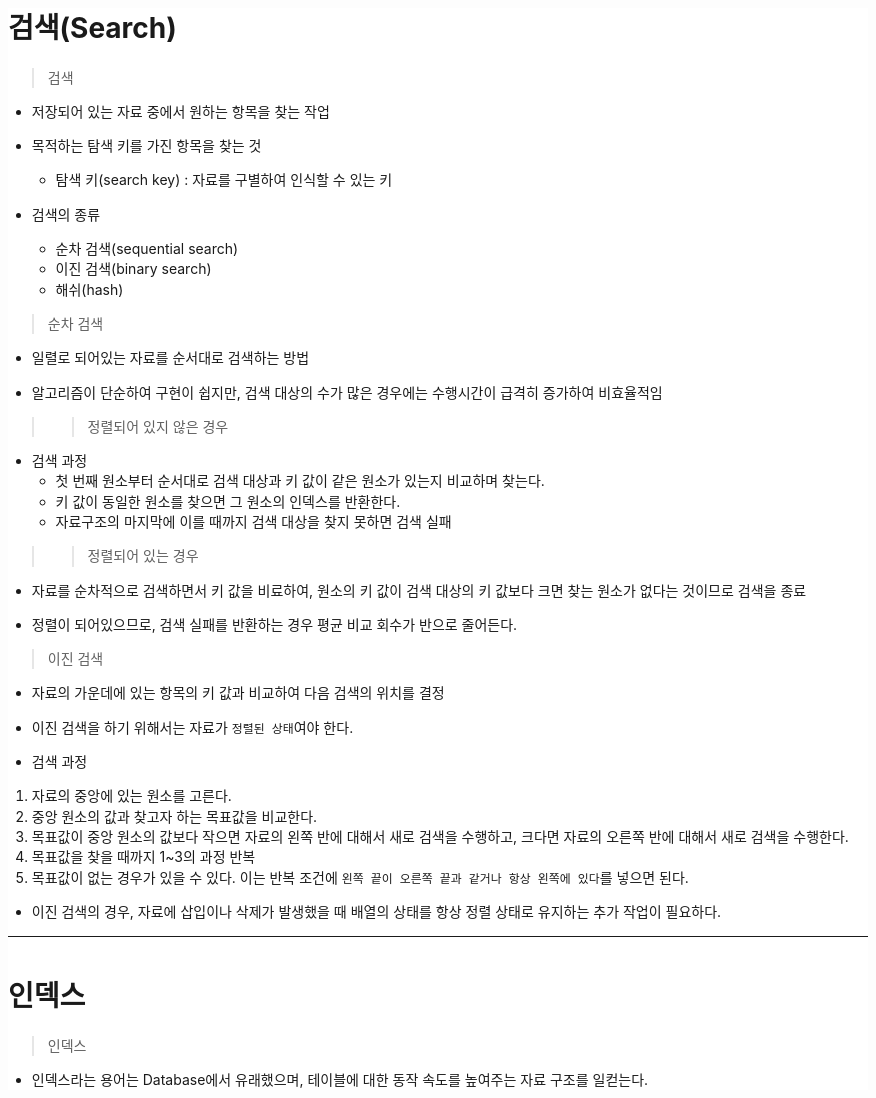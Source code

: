 
# 검색(Search)

> 검색

- 저장되어 있는 자료 중에서 원하는 항목을 찾는 작업

- 목적하는 탐색 키를 가진 항목을 찾는 것
  
  - 탐색 키(search key) : 자료를 구별하여 인식할 수 있는 키

- 검색의 종류
  
  - 순차 검색(sequential search)
  - 이진 검색(binary search)
  - 해쉬(hash)

> 순차 검색

- 일렬로 되어있는 자료를 순서대로 검색하는 방법

- 알고리즘이 단순하여 구현이 쉽지만, 검색 대상의 수가 많은 경우에는 수행시간이 급격히 증가하여 비효율적임

> > 정렬되어 있지 않은 경우

- 검색 과정
  - 첫 번째 원소부터 순서대로 검색 대상과 키 값이 같은 원소가 있는지 비교하며 찾는다.
  - 키 값이 동일한 원소를 찾으면 그 원소의 인덱스를 반환한다.
  - 자료구조의 마지막에 이를 때까지 검색 대상을 찾지 못하면 검색 실패

> > 정렬되어 있는 경우

- 자료를 순차적으로 검색하면서 키 값을 비료하여, 원소의 키 값이 검색 대상의 키 값보다 크면 찾는 원소가 없다는 것이므로 검색을 종료

- 정렬이 되어있으므로, 검색 실패를 반환하는 경우 평균 비교 회수가 반으로 줄어든다.

> 이진 검색

- 자료의 가운데에 있는 항목의 키 값과 비교하여 다음 검색의 위치를 결정

- 이진 검색을 하기 위해서는 자료가 `정렬된 상태`여야 한다.

- 검색 과정

1. 자료의 중앙에 있는 원소를 고른다.
2. 중앙 원소의 값과 찾고자 하는 목표값을 비교한다.
3. 목표값이 중앙 원소의 값보다 작으면 자료의 왼쪽 반에 대해서 새로 검색을 수행하고, 크다면 자료의 오른쪽 반에 대해서 새로 검색을 수행한다.
4. 목표값을 찾을 때까지 1~3의 과정 반복
5. 목표값이 없는 경우가 있을 수 있다. 이는 반복 조건에 `왼쪽 끝이 오른쪽 끝과 같거나 항상 왼쪽에 있다`를 넣으면 된다.
  
- 이진 검색의 경우, 자료에 삽입이나 삭제가 발생했을 때 배열의 상태를 항상 정렬 상태로 유지하는 추가 작업이 필요하다.

--- 

# 인덱스

> 인덱스

- 인덱스라는 용어는 Database에서 유래했으며, 테이블에 대한 동작 속도를 높여주는 자료 구조를 일컫는다.
